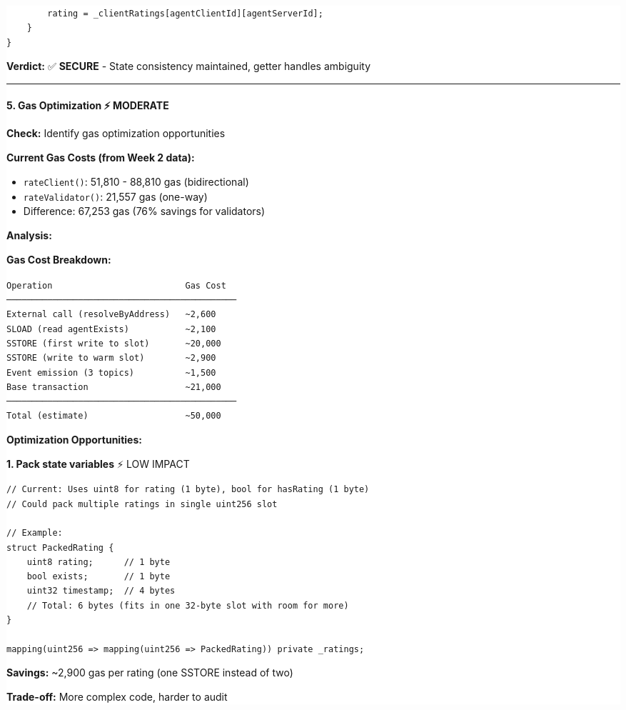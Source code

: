 ```solidity
        rating = _clientRatings[agentClientId][agentServerId];
    }
}
```

**Verdict:** ✅ **SECURE** - State consistency maintained, getter handles ambiguity

---

#### 5. Gas Optimization ⚡ MODERATE

**Check:** Identify gas optimization opportunities

**Current Gas Costs (from Week 2 data):**
- `rateClient()`: 51,810 - 88,810 gas (bidirectional)
- `rateValidator()`: 21,557 gas (one-way)
- Difference: 67,253 gas (76% savings for validators)

**Analysis:**

**Gas Cost Breakdown:**
```
Operation                          Gas Cost
─────────────────────────────────────────────
External call (resolveByAddress)   ~2,600
SLOAD (read agentExists)           ~2,100
SSTORE (first write to slot)       ~20,000
SSTORE (write to warm slot)        ~2,900
Event emission (3 topics)          ~1,500
Base transaction                   ~21,000
─────────────────────────────────────────────
Total (estimate)                   ~50,000
```

**Optimization Opportunities:**

**1. Pack state variables** ⚡ LOW IMPACT

```solidity
// Current: Uses uint8 for rating (1 byte), bool for hasRating (1 byte)
// Could pack multiple ratings in single uint256 slot

// Example:
struct PackedRating {
    uint8 rating;      // 1 byte
    bool exists;       // 1 byte
    uint32 timestamp;  // 4 bytes
    // Total: 6 bytes (fits in one 32-byte slot with room for more)
}

mapping(uint256 => mapping(uint256 => PackedRating)) private _ratings;
```

**Savings:** ~2,900 gas per rating (one SSTORE instead of two)

**Trade-off:** More complex code, harder to audit
